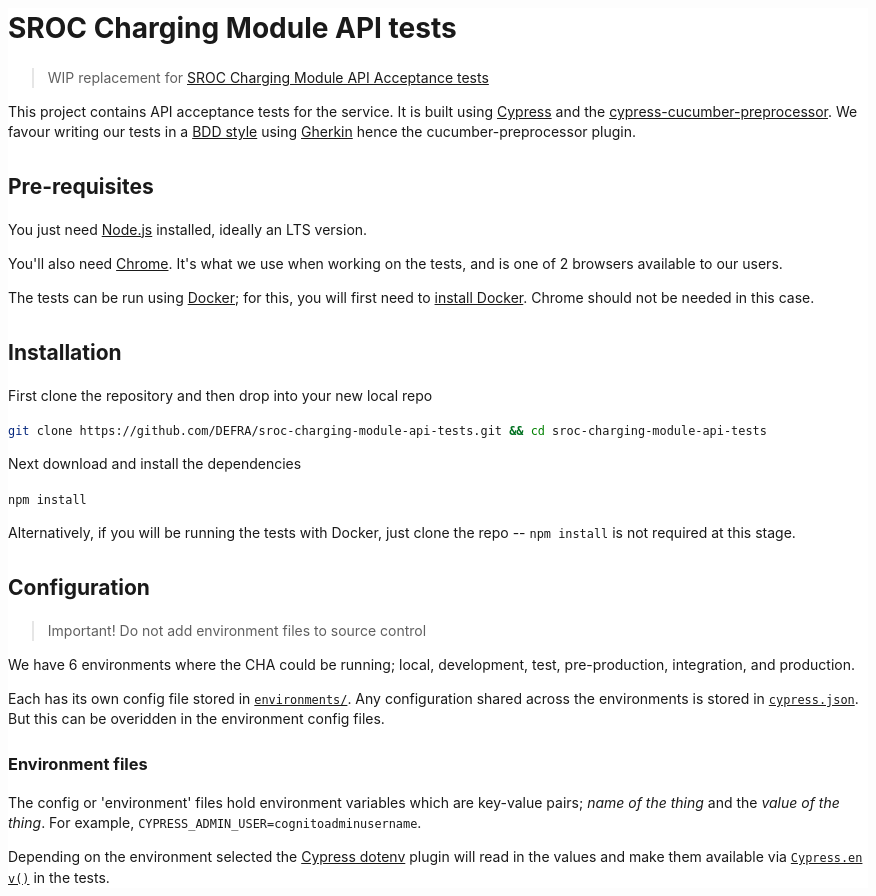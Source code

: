 # SROC Charging Module API tests

> WIP replacement for [SROC Charging Module API Acceptance tests](https://github.com/DEFRA/sroc-cha-acceptance-tests)

This project contains API acceptance tests for the service. It is built using [Cypress](https://www.cypress.io/) and the [cypress-cucumber-preprocessor](https://github.com/TheBrainFamily/cypress-cucumber-preprocessor). We favour writing our tests in a [BDD style](https://cucumber.io/docs/bdd/) using [Gherkin](https://cucumber.io/docs/gherkin/) hence the cucumber-preprocessor plugin.

## Pre-requisites

You just need [Node.js](https://nodejs.org/en/) installed, ideally an LTS version.

You'll also need [Chrome](https://www.google.com/intl/en_uk/chrome/). It's what we use when working on the tests, and is one of 2 browsers available to our users.

The tests can be run using [Docker](https://www.docker.com/); for this, you will first need to [install Docker](https://docs.docker.com/get-docker/). Chrome should not be needed in this case.

## Installation

First clone the repository and then drop into your new local repo

```bash
git clone https://github.com/DEFRA/sroc-charging-module-api-tests.git && cd sroc-charging-module-api-tests
```

Next download and install the dependencies

```bash
npm install
```

Alternatively, if you will be running the tests with Docker, just clone the repo -- `npm install` is not required at this stage.

## Configuration

> Important! Do not add environment files to source control

We have 6 environments where the CHA could be running; local, development, test, pre-production, integration, and production.

Each has its own config file stored in [`environments/`](/environments/). Any configuration shared across the environments is stored in [`cypress.json`](/cypress.json). But this can be overidden in the environment config files.

### Environment files

The config or 'environment' files hold environment variables which are key-value pairs; _name of the thing_ and the _value of the thing_. For example, `CYPRESS_ADMIN_USER=cognitoadminusername`.

Depending on the environment selected the [Cypress dotenv](https://github.com/morficus/cypress-dotenv) plugin will read in the values and make them available via [`Cypress.env()`](https://docs.cypress.io/api/cypress-api/env) in the tests.
